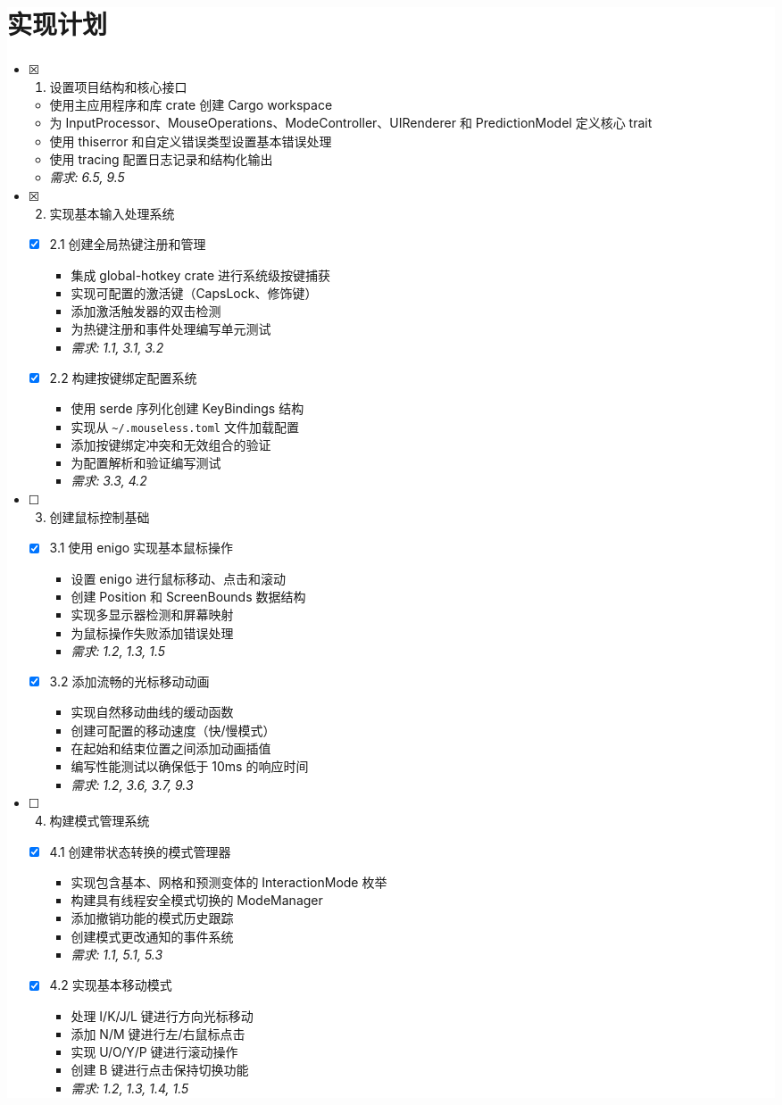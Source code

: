 # 实现计划

- [x] 1. 设置项目结构和核心接口
  - 使用主应用程序和库 crate 创建 Cargo workspace
  - 为 InputProcessor、MouseOperations、ModeController、UIRenderer 和 PredictionModel 定义核心 trait
  - 使用 thiserror 和自定义错误类型设置基本错误处理
  - 使用 tracing 配置日志记录和结构化输出
  - _需求: 6.5, 9.5_

- [x] 2. 实现基本输入处理系统
  - [x] 2.1 创建全局热键注册和管理
    - 集成 global-hotkey crate 进行系统级按键捕获
    - 实现可配置的激活键（CapsLock、修饰键）
    - 添加激活触发器的双击检测
    - 为热键注册和事件处理编写单元测试
    - _需求: 1.1, 3.1, 3.2_

  - [x] 2.2 构建按键绑定配置系统
    - 使用 serde 序列化创建 KeyBindings 结构
    - 实现从 `~/.mouseless.toml` 文件加载配置
    - 添加按键绑定冲突和无效组合的验证
    - 为配置解析和验证编写测试
    - _需求: 3.3, 4.2_

- [ ] 3. 创建鼠标控制基础
  - [x] 3.1 使用 enigo 实现基本鼠标操作
    - 设置 enigo 进行鼠标移动、点击和滚动
    - 创建 Position 和 ScreenBounds 数据结构
    - 实现多显示器检测和屏幕映射
    - 为鼠标操作失败添加错误处理
    - _需求: 1.2, 1.3, 1.5_

  - [x] 3.2 添加流畅的光标移动动画
    - 实现自然移动曲线的缓动函数
    - 创建可配置的移动速度（快/慢模式）
    - 在起始和结束位置之间添加动画插值
    - 编写性能测试以确保低于 10ms 的响应时间
    - _需求: 1.2, 3.6, 3.7, 9.3_

- [ ] 4. 构建模式管理系统
  - [x] 4.1 创建带状态转换的模式管理器
    - 实现包含基本、网格和预测变体的 InteractionMode 枚举
    - 构建具有线程安全模式切换的 ModeManager
    - 添加撤销功能的模式历史跟踪
    - 创建模式更改通知的事件系统
    - _需求: 1.1, 5.1, 5.3_

  - [x] 4.2 实现基本移动模式
    - 处理 I/K/J/L 键进行方向光标移动
    - 添加 N/M 键进行左/右鼠标点击
    - 实现 U/O/Y/P 键进行滚动操作
    - 创建 B 键进行点击保持切换功能
    - _需求: 1.2, 1.3, 1.4, 1.5_
